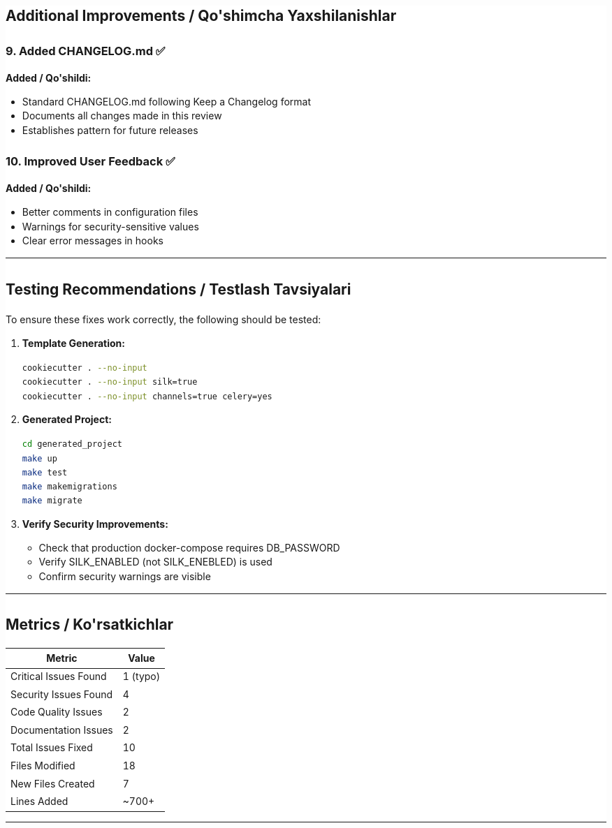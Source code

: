 
## Additional Improvements / Qo'shimcha Yaxshilanishlar

### 9. Added CHANGELOG.md ✅

**Added / Qo'shildi:**
- Standard CHANGELOG.md following Keep a Changelog format
- Documents all changes made in this review
- Establishes pattern for future releases

### 10. Improved User Feedback ✅

**Added / Qo'shildi:**
- Better comments in configuration files
- Warnings for security-sensitive values
- Clear error messages in hooks

---

## Testing Recommendations / Testlash Tavsiyalari

To ensure these fixes work correctly, the following should be tested:

1. **Template Generation:**
   ```bash
   cookiecutter . --no-input
   cookiecutter . --no-input silk=true
   cookiecutter . --no-input channels=true celery=yes
   ```

2. **Generated Project:**
   ```bash
   cd generated_project
   make up
   make test
   make makemigrations
   make migrate
   ```

3. **Verify Security Improvements:**
   - Check that production docker-compose requires DB_PASSWORD
   - Verify SILK_ENABLED (not SILK_ENEBLED) is used
   - Confirm security warnings are visible

---

## Metrics / Ko'rsatkichlar

| Metric | Value |
|--------|-------|
| Critical Issues Found | 1 (typo) |
| Security Issues Found | 4 |
| Code Quality Issues | 2 |
| Documentation Issues | 2 |
| Total Issues Fixed | 10 |
| Files Modified | 18 |
| New Files Created | 7 |
| Lines Added | ~700+ |

---
